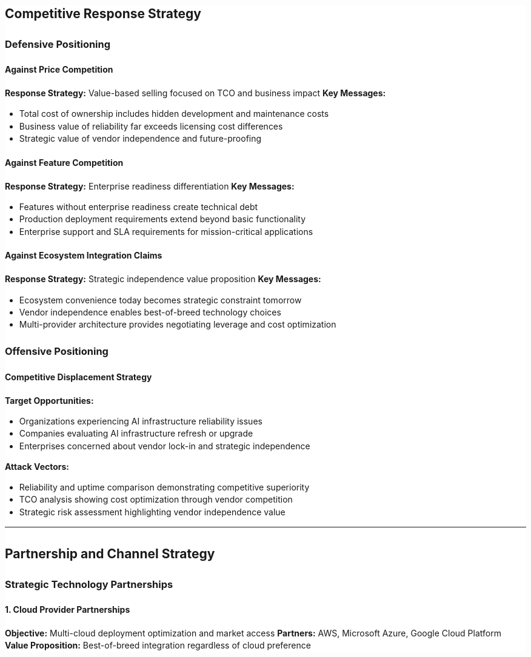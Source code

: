 
## Competitive Response Strategy

### Defensive Positioning

#### Against Price Competition
**Response Strategy:** Value-based selling focused on TCO and business impact
**Key Messages:**
- Total cost of ownership includes hidden development and maintenance costs
- Business value of reliability far exceeds licensing cost differences
- Strategic value of vendor independence and future-proofing

#### Against Feature Competition
**Response Strategy:** Enterprise readiness differentiation
**Key Messages:**
- Features without enterprise readiness create technical debt
- Production deployment requirements extend beyond basic functionality
- Enterprise support and SLA requirements for mission-critical applications

#### Against Ecosystem Integration Claims
**Response Strategy:** Strategic independence value proposition
**Key Messages:**
- Ecosystem convenience today becomes strategic constraint tomorrow
- Vendor independence enables best-of-breed technology choices
- Multi-provider architecture provides negotiating leverage and cost optimization

### Offensive Positioning

#### Competitive Displacement Strategy
**Target Opportunities:**
- Organizations experiencing AI infrastructure reliability issues
- Companies evaluating AI infrastructure refresh or upgrade
- Enterprises concerned about vendor lock-in and strategic independence

**Attack Vectors:**
- Reliability and uptime comparison demonstrating competitive superiority
- TCO analysis showing cost optimization through vendor competition
- Strategic risk assessment highlighting vendor independence value

---

## Partnership and Channel Strategy

### Strategic Technology Partnerships

#### 1. **Cloud Provider Partnerships**
**Objective:** Multi-cloud deployment optimization and market access
**Partners:** AWS, Microsoft Azure, Google Cloud Platform
**Value Proposition:** Best-of-breed integration regardless of cloud preference
